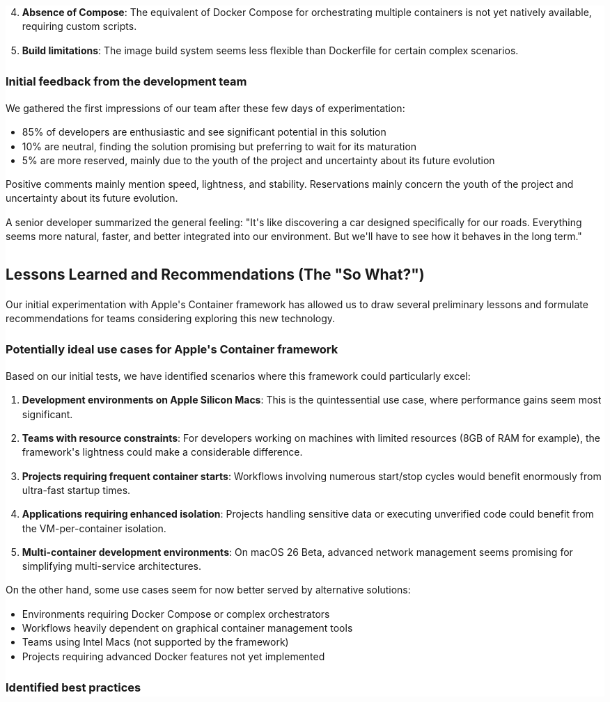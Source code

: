 4. **Absence of Compose**: The equivalent of Docker Compose for orchestrating multiple containers is not yet natively available, requiring custom scripts.

5. **Build limitations**: The image build system seems less flexible than Dockerfile for certain complex scenarios.

### Initial feedback from the development team

We gathered the first impressions of our team after these few days of experimentation:

- 85% of developers are enthusiastic and see significant potential in this solution
- 10% are neutral, finding the solution promising but preferring to wait for its maturation
- 5% are more reserved, mainly due to the youth of the project and uncertainty about its future evolution

Positive comments mainly mention speed, lightness, and stability. Reservations mainly concern the youth of the project and uncertainty about its future evolution.

A senior developer summarized the general feeling: "It's like discovering a car designed specifically for our roads. Everything seems more natural, faster, and better integrated into our environment. But we'll have to see how it behaves in the long term."

## Lessons Learned and Recommendations (The "So What?")

Our initial experimentation with Apple's Container framework has allowed us to draw several preliminary lessons and formulate recommendations for teams considering exploring this new technology.

### Potentially ideal use cases for Apple's Container framework

Based on our initial tests, we have identified scenarios where this framework could particularly excel:

1. **Development environments on Apple Silicon Macs**: This is the quintessential use case, where performance gains seem most significant.

2. **Teams with resource constraints**: For developers working on machines with limited resources (8GB of RAM for example), the framework's lightness could make a considerable difference.

3. **Projects requiring frequent container starts**: Workflows involving numerous start/stop cycles would benefit enormously from ultra-fast startup times.

4. **Applications requiring enhanced isolation**: Projects handling sensitive data or executing unverified code could benefit from the VM-per-container isolation.

5. **Multi-container development environments**: On macOS 26 Beta, advanced network management seems promising for simplifying multi-service architectures.

On the other hand, some use cases seem for now better served by alternative solutions:

- Environments requiring Docker Compose or complex orchestrators
- Workflows heavily dependent on graphical container management tools
- Teams using Intel Macs (not supported by the framework)
- Projects requiring advanced Docker features not yet implemented

### Identified best practices
